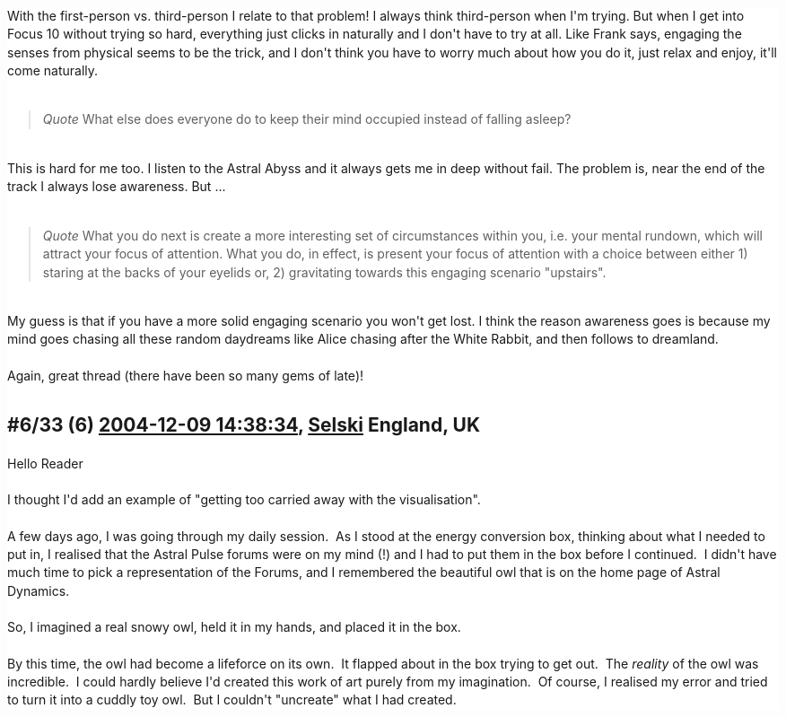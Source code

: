 With the first-person vs. third-person I relate to that problem! I always think third-person when I'm trying. But when I get into Focus 10 without trying so hard, everything just clicks in naturally and I don't have to try at all. Like Frank says, engaging the senses from physical seems to be the trick, and I don't think you have to worry much about how you do it, just relax and enjoy, it'll come naturally.
<br>
<br>
<blockquote class="bbc_standard_quote">
 <cite>
  Quote
 </cite>
 What else does everyone do to keep their mind occupied instead of falling asleep?
</blockquote>
<br>
This is hard for me too. I listen to the Astral Abyss and it always gets me in deep without fail. The problem is, near the end of the track I always lose awareness. But ...
<br>
<br>
<blockquote class="bbc_standard_quote">
 <cite>
  Quote
 </cite>
 What you do next is create a more interesting set of circumstances within you, i.e. your mental rundown, which will attract your focus of attention. What you do, in effect, is present your focus of attention with a choice between either 1) staring at the backs of your eyelids or, 2) gravitating towards this engaging scenario "upstairs".
</blockquote>
<br>
My guess is that if you have a more solid engaging scenario you won't get lost. I think the reason awareness goes is because my mind goes chasing all these random daydreams like Alice chasing after the White Rabbit, and then follows to dreamland.
<br>
<br>
Again, great thread (there have been so many gems of late)!
</section>

## \#6/33 (6) [2004-12-09 14:38:34](https://www.astralpulse.com/forums/index.php?msg=137021), [Selski](https://www.astralpulse.com/forums/profile/?u=6012) England, UK ##
<section>
Hello Reader
<br>
<br>
I thought I'd add an example of "getting too carried away with the visualisation".
<br>
<br>
A few days ago, I was going through my daily session.  As I stood at the energy conversion box, thinking about what I needed to put in, I realised that the Astral Pulse forums were on my mind (!) and I had to put them in the box before I continued.  I didn't have much time to pick a representation of the Forums, and I remembered the beautiful owl that is on the home page of Astral Dynamics.
<br>
<br>
So, I imagined a real snowy owl, held it in my hands, and placed it in the box.
<br>
<br>
By this time, the owl had become a lifeforce on its own.  It flapped about in the box trying to get out.  The
<i>
 reality
</i>
of the owl was incredible.  I could hardly believe I'd created this work of art purely from my imagination.  Of course, I realised my error and tried to turn it into a cuddly toy owl.  But I couldn't "uncreate" what I had created.